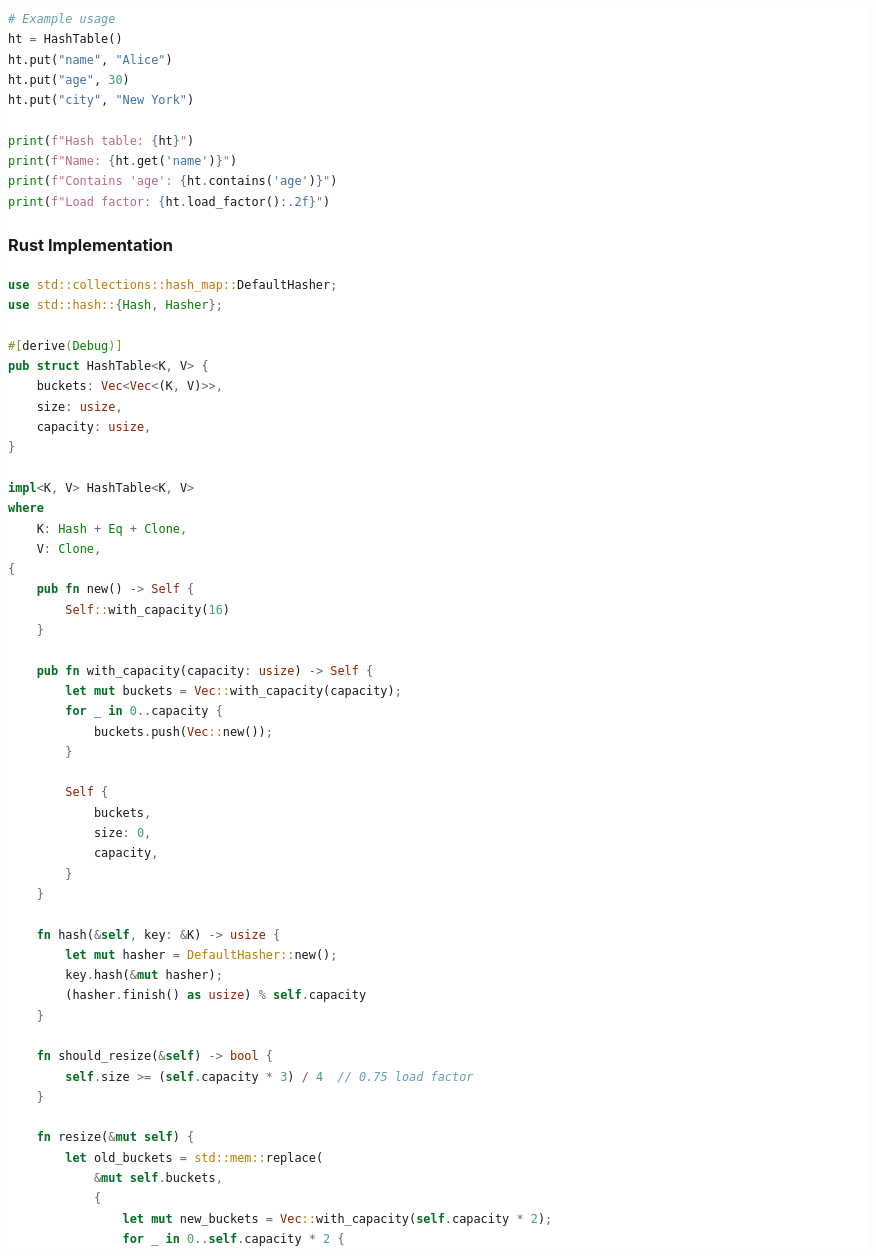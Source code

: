 ```python
# Example usage
ht = HashTable()
ht.put("name", "Alice")
ht.put("age", 30)
ht.put("city", "New York")

print(f"Hash table: {ht}")
print(f"Name: {ht.get('name')}")
print(f"Contains 'age': {ht.contains('age')}")
print(f"Load factor: {ht.load_factor():.2f}")
```

### Rust Implementation

```rust
use std::collections::hash_map::DefaultHasher;
use std::hash::{Hash, Hasher};

#[derive(Debug)]
pub struct HashTable<K, V> {
    buckets: Vec<Vec<(K, V)>>,
    size: usize,
    capacity: usize,
}

impl<K, V> HashTable<K, V>
where
    K: Hash + Eq + Clone,
    V: Clone,
{
    pub fn new() -> Self {
        Self::with_capacity(16)
    }
    
    pub fn with_capacity(capacity: usize) -> Self {
        let mut buckets = Vec::with_capacity(capacity);
        for _ in 0..capacity {
            buckets.push(Vec::new());
        }
        
        Self {
            buckets,
            size: 0,
            capacity,
        }
    }
    
    fn hash(&self, key: &K) -> usize {
        let mut hasher = DefaultHasher::new();
        key.hash(&mut hasher);
        (hasher.finish() as usize) % self.capacity
    }
    
    fn should_resize(&self) -> bool {
        self.size >= (self.capacity * 3) / 4  // 0.75 load factor
    }
    
    fn resize(&mut self) {
        let old_buckets = std::mem::replace(
            &mut self.buckets,
            {
                let mut new_buckets = Vec::with_capacity(self.capacity * 2);
                for _ in 0..self.capacity * 2 {
```